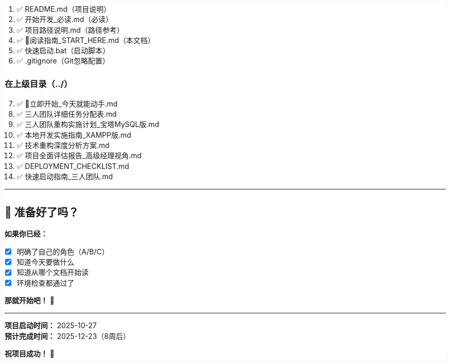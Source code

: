 1. ✅ README.md（项目说明）
2. ✅ 开始开发_必读.md（必读）
3. ✅ 项目路径说明.md（路径参考）
4. ✅ 📖阅读指南_START_HERE.md（本文档）
5. ✅ 快速启动.bat（启动脚本）
6. ✅ .gitignore（Git忽略配置）

### 在上级目录（../）

7. ✅ 🚀立即开始_今天就能动手.md
8. ✅ 三人团队详细任务分配表.md
9. ✅ 三人团队重构实施计划_宝塔MySQL版.md
10. ✅ 本地开发实施指南_XAMPP版.md
11. ✅ 技术重构深度分析方案.md
12. ✅ 项目全面评估报告_高级经理视角.md
13. ✅ DEPLOYMENT_CHECKLIST.md
14. ✅ 快速启动指南_三人团队.md

---

## 🎉 准备好了吗？

**如果你已经：**
- [x] 明确了自己的角色（A/B/C）
- [x] 知道今天要做什么
- [x] 知道从哪个文档开始读
- [x] 环境检查都通过了

**那就开始吧！** 🚀

---

**项目启动时间：** 2025-10-27  
**预计完成时间：** 2025-12-23（8周后）

**祝项目成功！** 🎊

